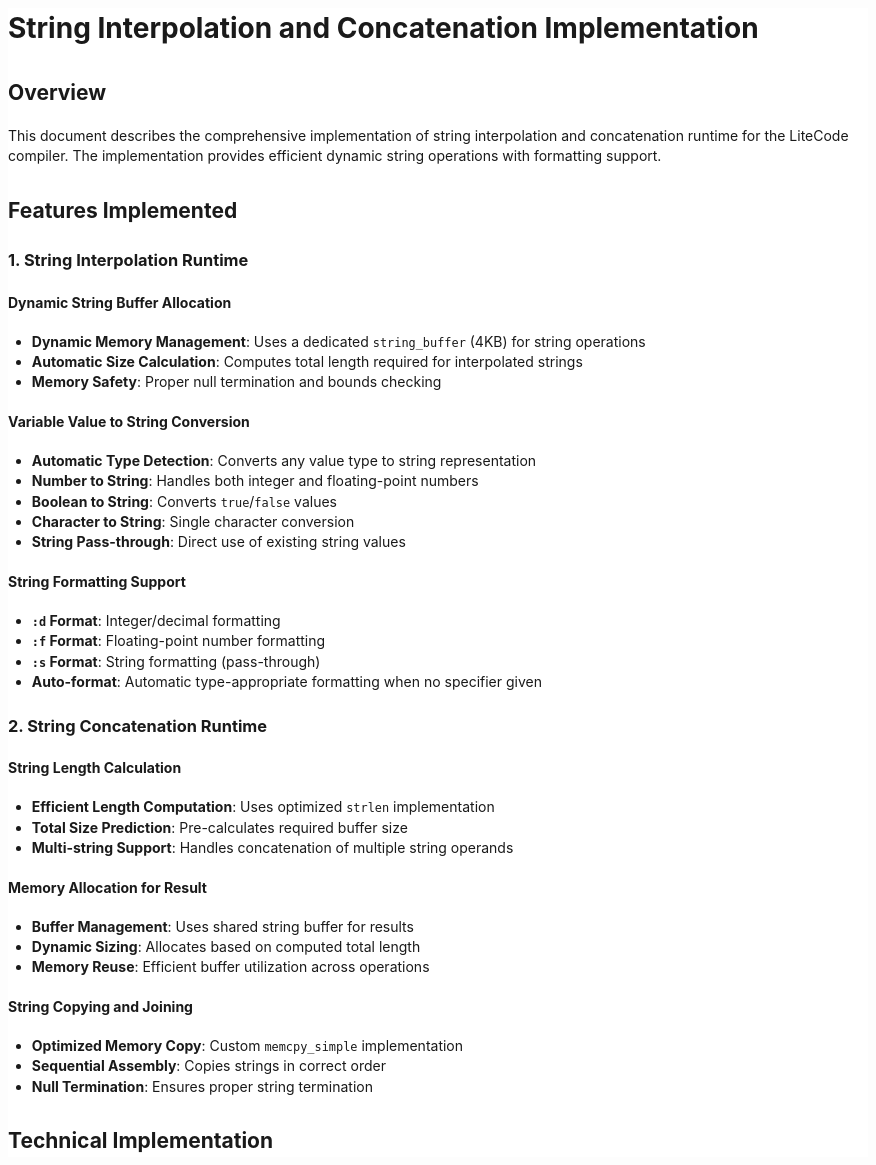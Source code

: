 # String Interpolation and Concatenation Implementation

## Overview

This document describes the comprehensive implementation of string interpolation and concatenation runtime for the LiteCode compiler. The implementation provides efficient dynamic string operations with formatting support.

## Features Implemented

### 1. String Interpolation Runtime

#### Dynamic String Buffer Allocation
- **Dynamic Memory Management**: Uses a dedicated `string_buffer` (4KB) for string operations
- **Automatic Size Calculation**: Computes total length required for interpolated strings
- **Memory Safety**: Proper null termination and bounds checking

#### Variable Value to String Conversion
- **Automatic Type Detection**: Converts any value type to string representation
- **Number to String**: Handles both integer and floating-point numbers
- **Boolean to String**: Converts `true`/`false` values
- **Character to String**: Single character conversion
- **String Pass-through**: Direct use of existing string values

#### String Formatting Support
- **`:d` Format**: Integer/decimal formatting
- **`:f` Format**: Floating-point number formatting  
- **`:s` Format**: String formatting (pass-through)
- **Auto-format**: Automatic type-appropriate formatting when no specifier given

### 2. String Concatenation Runtime

#### String Length Calculation
- **Efficient Length Computation**: Uses optimized `strlen` implementation
- **Total Size Prediction**: Pre-calculates required buffer size
- **Multi-string Support**: Handles concatenation of multiple string operands

#### Memory Allocation for Result
- **Buffer Management**: Uses shared string buffer for results
- **Dynamic Sizing**: Allocates based on computed total length
- **Memory Reuse**: Efficient buffer utilization across operations

#### String Copying and Joining
- **Optimized Memory Copy**: Custom `memcpy_simple` implementation
- **Sequential Assembly**: Copies strings in correct order
- **Null Termination**: Ensures proper string termination

## Technical Implementation
